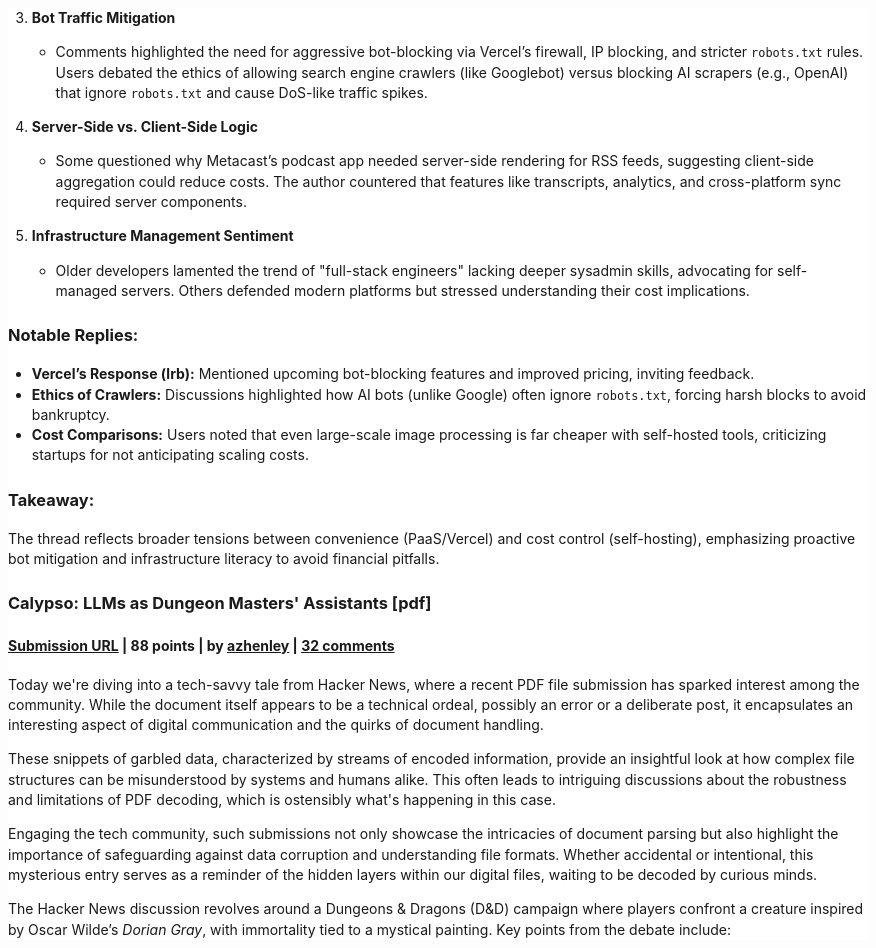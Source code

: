 3. **Bot Traffic Mitigation**  
   - Comments highlighted the need for aggressive bot-blocking via Vercel’s firewall, IP blocking, and stricter `robots.txt` rules. Users debated the ethics of allowing search engine crawlers (like Googlebot) versus blocking AI scrapers (e.g., OpenAI) that ignore `robots.txt` and cause DoS-like traffic spikes.

4. **Server-Side vs. Client-Side Logic**  
   - Some questioned why Metacast’s podcast app needed server-side rendering for RSS feeds, suggesting client-side aggregation could reduce costs. The author countered that features like transcripts, analytics, and cross-platform sync required server components.

5. **Infrastructure Management Sentiment**  
   - Older developers lamented the trend of "full-stack engineers" lacking deeper sysadmin skills, advocating for self-managed servers. Others defended modern platforms but stressed understanding their cost implications.

### Notable Replies:
- **Vercel’s Response (lrb):** Mentioned upcoming bot-blocking features and improved pricing, inviting feedback.  
- **Ethics of Crawlers:** Discussions highlighted how AI bots (unlike Google) often ignore `robots.txt`, forcing harsh blocks to avoid bankruptcy.  
- **Cost Comparisons:** Users noted that even large-scale image processing is far cheaper with self-hosted tools, criticizing startups for not anticipating scaling costs.  

### Takeaway:  
The thread reflects broader tensions between convenience (PaaS/Vercel) and cost control (self-hosting), emphasizing proactive bot mitigation and infrastructure literacy to avoid financial pitfalls.

### Calypso: LLMs as Dungeon Masters' Assistants [pdf]

#### [Submission URL](https://andrewhead.info/assets/pdf/calypso.pdf) | 88 points | by [azhenley](https://news.ycombinator.com/user?id=azhenley) | [32 comments](https://news.ycombinator.com/item?id=43677265)

Today we're diving into a tech-savvy tale from Hacker News, where a recent PDF file submission has sparked interest among the community. While the document itself appears to be a technical ordeal, possibly an error or a deliberate post, it encapsulates an interesting aspect of digital communication and the quirks of document handling.

These snippets of garbled data, characterized by streams of encoded information, provide an insightful look at how complex file structures can be misunderstood by systems and humans alike. This often leads to intriguing discussions about the robustness and limitations of PDF decoding, which is ostensibly what's happening in this case.

Engaging the tech community, such submissions not only showcase the intricacies of document parsing but also highlight the importance of safeguarding against data corruption and understanding file formats. Whether accidental or intentional, this mysterious entry serves as a reminder of the hidden layers within our digital files, waiting to be decoded by curious minds.

The Hacker News discussion revolves around a Dungeons & Dragons (D&D) campaign where players confront a creature inspired by Oscar Wilde’s *Dorian Gray*, with immortality tied to a mystical painting. Key points from the debate include:  
